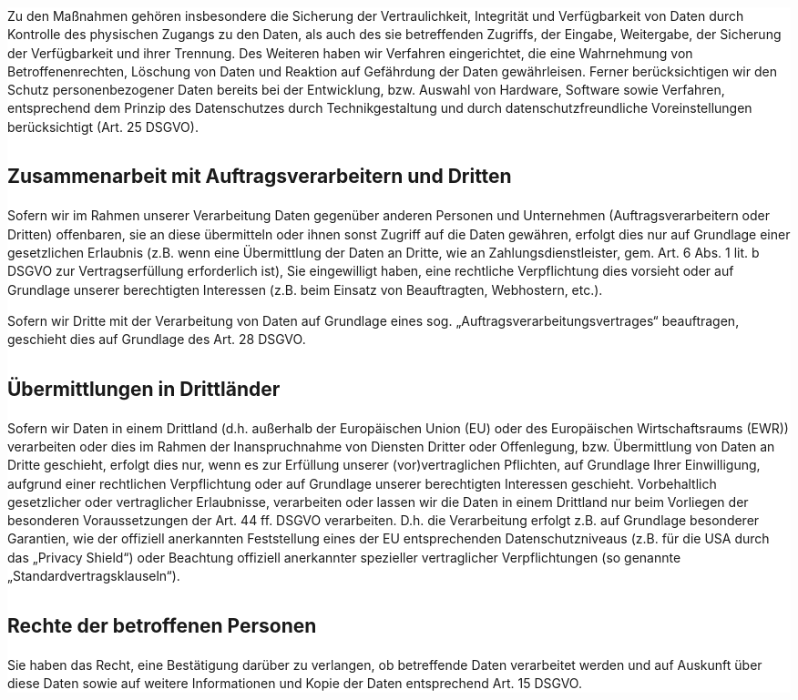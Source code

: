 Zu den Maßnahmen gehören insbesondere die Sicherung der Vertraulichkeit, Integrität und Verfügbarkeit von Daten durch
Kontrolle des physischen Zugangs zu den Daten, als auch des sie betreffenden Zugriffs, der Eingabe, Weitergabe, der
Sicherung der Verfügbarkeit und ihrer Trennung. Des Weiteren haben wir Verfahren eingerichtet, die eine Wahrnehmung von
Betroffenenrechten, Löschung von Daten und Reaktion auf Gefährdung der Daten gewährleisen. Ferner berücksichtigen wir
den Schutz personenbezogener Daten bereits bei der Entwicklung, bzw. Auswahl von Hardware, Software sowie Verfahren,
entsprechend dem Prinzip des Datenschutzes durch Technikgestaltung und durch datenschutzfreundliche Voreinstellungen
berücksichtigt (Art. 25 DSGVO).

## Zusammenarbeit mit Auftragsverarbeitern und Dritten
Sofern wir im Rahmen unserer Verarbeitung Daten gegenüber anderen Personen und Unternehmen
(Auftragsverarbeitern oder Dritten) offenbaren, sie an diese übermitteln oder ihnen sonst Zugriff auf die Daten
gewähren, erfolgt dies nur auf Grundlage einer gesetzlichen Erlaubnis
(z.B. wenn eine Übermittlung der Daten an Dritte, wie an Zahlungsdienstleister, gem. Art. 6 Abs. 1 lit. b DSGVO zur
Vertragserfüllung erforderlich ist), Sie eingewilligt haben, eine rechtliche Verpflichtung dies vorsieht oder auf
Grundlage unserer berechtigten Interessen (z.B. beim Einsatz von Beauftragten, Webhostern, etc.).

Sofern wir Dritte mit der Verarbeitung von Daten auf Grundlage eines sog. „Auftragsverarbeitungsvertrages“ beauftragen,
geschieht dies auf Grundlage des Art. 28 DSGVO.

## Übermittlungen in Drittländer
Sofern wir Daten in einem Drittland (d.h. außerhalb der Europäischen Union (EU) oder des Europäischen
Wirtschaftsraums (EWR)) verarbeiten oder dies im Rahmen der Inanspruchnahme von Diensten Dritter oder Offenlegung,
bzw. Übermittlung von Daten an Dritte geschieht, erfolgt dies nur, wenn es zur Erfüllung unserer (vor)vertraglichen
Pflichten, auf Grundlage Ihrer Einwilligung, aufgrund einer rechtlichen Verpflichtung oder auf Grundlage unserer
berechtigten Interessen geschieht. Vorbehaltlich gesetzlicher oder vertraglicher Erlaubnisse, verarbeiten oder lassen
wir die Daten in einem Drittland nur beim Vorliegen der besonderen Voraussetzungen der Art. 44 ff. DSGVO verarbeiten.
D.h. die Verarbeitung erfolgt z.B. auf Grundlage besonderer Garantien, wie der offiziell anerkannten Feststellung
eines der EU entsprechenden Datenschutzniveaus (z.B. für die USA durch das „Privacy Shield“) oder Beachtung offiziell
anerkannter spezieller vertraglicher Verpflichtungen (so genannte „Standardvertragsklauseln“).

## Rechte der betroffenen Personen
Sie haben das Recht, eine Bestätigung darüber zu verlangen, ob betreffende Daten verarbeitet werden und auf Auskunft
über diese Daten sowie auf weitere Informationen und Kopie der Daten entsprechend Art. 15 DSGVO.
